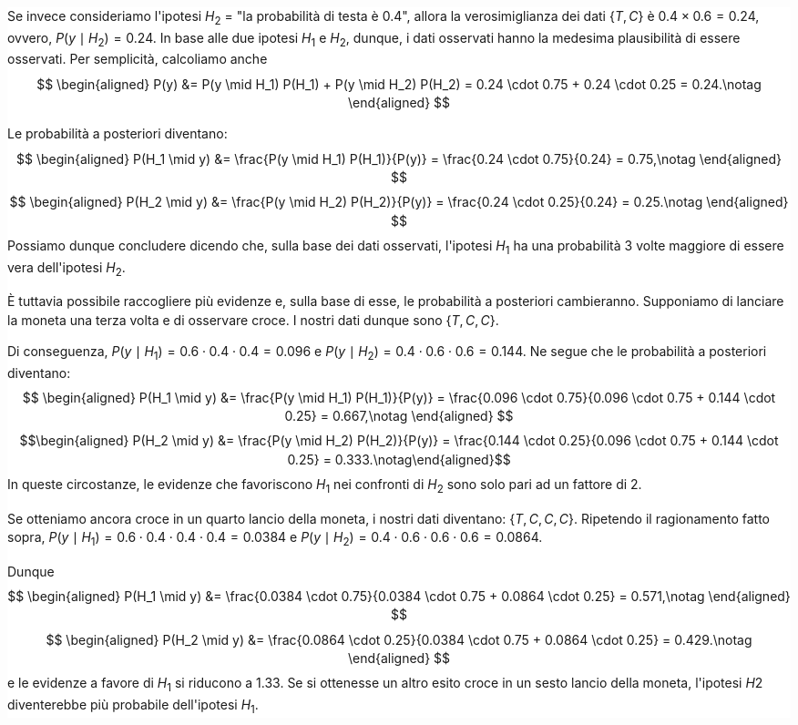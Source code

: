 Se invece consideriamo l'ipotesi $H_2$ = "la probabilità di testa è 0.4", allora la verosimiglianza dei dati $\{T, C\}$ è $0.4 \times 0.6 = 0.24$, ovvero, $P(y \mid H_2) = 0.24$. 
In base alle due ipotesi $H_1$ e $H_2$, dunque, i dati osservati hanno la
medesima plausibilità di essere osservati. 
Per semplicità, calcoliamo anche
$$
\begin{aligned}
P(y) &= P(y \mid H_1) P(H_1) + P(y \mid H_2) P(H_2) = 0.24 \cdot 0.75 + 0.24 \cdot 0.25 = 0.24.\notag
\end{aligned}
$$

Le probabilità a posteriori diventano: 
$$
\begin{aligned}
P(H_1 \mid y) &= \frac{P(y \mid H_1) P(H_1)}{P(y)} = \frac{0.24 \cdot 0.75}{0.24} = 0.75,\notag
\end{aligned}
$$
$$
\begin{aligned}
P(H_2 \mid y) &= \frac{P(y \mid H_2) P(H_2)}{P(y)} = \frac{0.24 \cdot 0.25}{0.24} = 0.25.\notag
\end{aligned}
$$
Possiamo dunque concludere dicendo che, sulla base dei dati osservati, l'ipotesi $H_1$ ha una probabilità 3 volte maggiore di essere vera dell'ipotesi $H_2$.

È tuttavia possibile raccogliere più evidenze e, sulla base di esse, le probabilità a posteriori cambieranno. 
Supponiamo di lanciare la moneta una terza volta e di osservare croce. 
I nostri dati dunque sono $\{T, C, C\}$. 

Di conseguenza, $P(y \mid H_1) = 0.6 \cdot 0.4 \cdot 0.4 = 0.096$ e $P(y \mid H_2) = 0.4 \cdot 0.6 \cdot 0.6 = 0.144$. 
Ne segue che le probabilità a posteriori diventano: 
$$
\begin{aligned}
P(H_1 \mid y) &= \frac{P(y \mid H_1) P(H_1)}{P(y)} = \frac{0.096 \cdot 0.75}{0.096 \cdot 0.75 + 0.144 \cdot 0.25} = 0.667,\notag
\end{aligned}
$$
$$\begin{aligned}
P(H_2 \mid y) &= \frac{P(y \mid H_2) P(H_2)}{P(y)} = \frac{0.144 \cdot 0.25}{0.096 \cdot 0.75 + 0.144 \cdot 0.25} = 0.333.\notag\end{aligned}$$
In queste circostanze, le evidenze che favoriscono $H_1$ nei confronti
di $H_2$ sono solo pari ad un fattore di 2.

Se otteniamo ancora croce in un quarto lancio della moneta, i nostri
dati diventano: $\{T, C, C, C\}$. 
Ripetendo il ragionamento fatto sopra,
$P(y \mid H_1) = 0.6 \cdot 0.4 \cdot 0.4 \cdot 0.4 = 0.0384$ e
$P(y \mid H_2) = 0.4 \cdot 0.6 \cdot 0.6 \cdot 0.6 = 0.0864$. 

Dunque
$$
\begin{aligned}
P(H_1 \mid y) &= \frac{0.0384 \cdot 0.75}{0.0384 \cdot 0.75 + 0.0864 \cdot 0.25} = 0.571,\notag
\end{aligned}
$$
$$
\begin{aligned}
P(H_2 \mid y) &= \frac{0.0864 \cdot 0.25}{0.0384 \cdot 0.75 + 0.0864 \cdot 0.25} = 0.429.\notag
\end{aligned}
$$
e le evidenze a favore di $H_1$ si riducono a 1.33. Se si ottenesse un
altro esito croce in un sesto lancio della moneta, l'ipotesi $H2$
diventerebbe più probabile dell'ipotesi $H_1$.